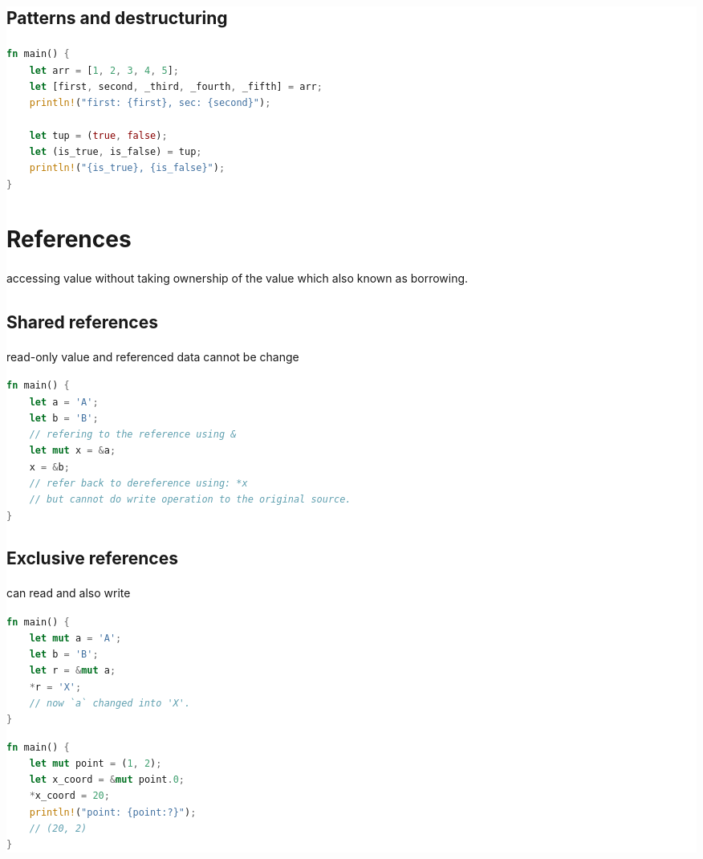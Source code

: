 ## Patterns and destructuring

```rust
fn main() {
    let arr = [1, 2, 3, 4, 5];
    let [first, second, _third, _fourth, _fifth] = arr;
    println!("first: {first}, sec: {second}");

    let tup = (true, false);
    let (is_true, is_false) = tup;
    println!("{is_true}, {is_false}");
}
```

# References

accessing value without taking ownership of the value which also known as borrowing.

## Shared references

read-only value and referenced data cannot be change

```rust
fn main() {
	let a = 'A';
	let b = 'B';
	// refering to the reference using &
	let mut x = &a;
	x = &b;
	// refer back to dereference using: *x 
	// but cannot do write operation to the original source.
}

```

## Exclusive references

can read and also write
```rust
fn main() {
	let mut a = 'A';
	let b = 'B';
	let r = &mut a;
	*r = 'X';
	// now `a` changed into 'X'.
}

```


```rust
fn main() {
    let mut point = (1, 2);
    let x_coord = &mut point.0;
    *x_coord = 20;
    println!("point: {point:?}");
	// (20, 2)
}
```
